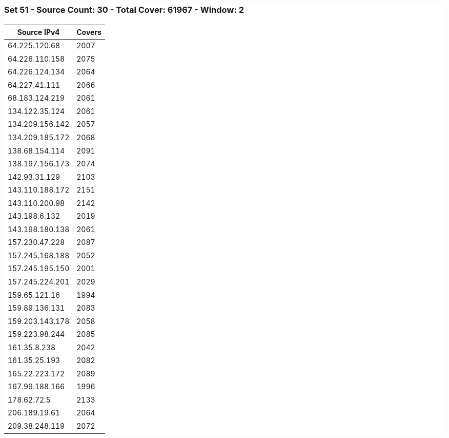### Set 51 - Source Count: 30 - Total Cover: 61967 - Window: 2

| Source IPv4 | Covers |
| --- | --- |
| 64.225.120.68 | 2007 |
| 64.226.110.158 | 2075 |
| 64.226.124.134 | 2064 |
| 64.227.41.111 | 2066 |
| 68.183.124.219 | 2061 |
| 134.122.35.124 | 2061 |
| 134.209.156.142 | 2057 |
| 134.209.185.172 | 2068 |
| 138.68.154.114 | 2091 |
| 138.197.156.173 | 2074 |
| 142.93.31.129 | 2103 |
| 143.110.188.172 | 2151 |
| 143.110.200.98 | 2142 |
| 143.198.6.132 | 2019 |
| 143.198.180.138 | 2061 |
| 157.230.47.228 | 2087 |
| 157.245.168.188 | 2052 |
| 157.245.195.150 | 2001 |
| 157.245.224.201 | 2029 |
| 159.65.121.16 | 1994 |
| 159.89.136.131 | 2083 |
| 159.203.143.178 | 2058 |
| 159.223.98.244 | 2085 |
| 161.35.8.238 | 2042 |
| 161.35.25.193 | 2082 |
| 165.22.223.172 | 2089 |
| 167.99.188.166 | 1996 |
| 178.62.72.5 | 2133 |
| 206.189.19.61 | 2064 |
| 209.38.248.119 | 2072 |
